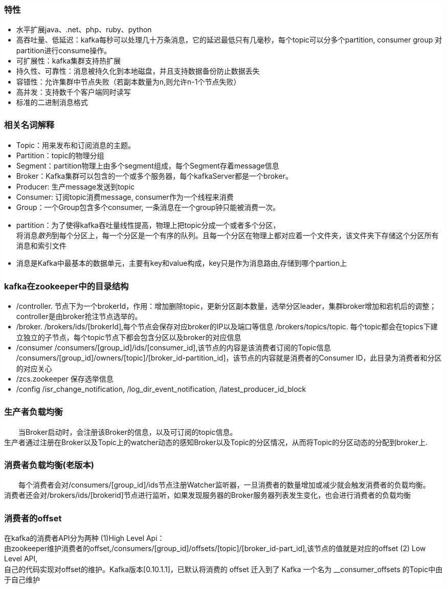 ### 特性
- 水平扩展java、.net、php、ruby、python
- 高吞吐量、低延迟：kafka每秒可以处理几十万条消息，它的延迟最低只有几毫秒，每个topic可以分多个partition, consumer group 对partition进行consume操作。
- 可扩展性：kafka集群支持热扩展
- 持久性、可靠性：消息被持久化到本地磁盘，并且支持数据备份防止数据丢失
- 容错性：允许集群中节点失败（若副本数量为n,则允许n-1个节点失败）
- 高并发：支持数千个客户端同时读写
- 标准的二进制消息格式

### 相关名词解释
- Topic：用来发布和订阅消息的主题。 
- Partition：topic的物理分组
- Segment：partition物理上由多个segment组成，每个Segment存着message信息 
- Broker：Kafka集群可以包含的一个或多个服务器，每个kafkaServer都是一个broker。
- Producer: 生产message发送到topic 
- Consumer: 订阅topic消费message, consumer作为一个线程来消费
- Group：一个Group包含多个consumer, 一条消息在一个group钟只能被消费一次。


* partition：为了使得kafka吞吐量线性提高，物理上把topic分成一个或者多个分区，  
  将消息*散列*到每个分区上，每一个分区是一个有序的队列。且每一个分区在物理上都对应着一个文件夹，该文件夹下存储这个分区所有消息和索引文件
  
* 消息是Kafka中最基本的数据单元，主要有key和value构成，key只是作为消息路由,存储到哪个partion上

### kafka在zookeeper中的目录结构
- /controller. 
     节点下为一个brokerId，作用：增加删除topic，更新分区副本数量，选举分区leader，集群broker增加和宕机后的调整；controller是由broker抢注节点选举的。
- /broker. 
    /brokers/ids/[brokerId],每个节点会保存对应broker的IP以及端口等信息
    /brokers/topics/topic. 每个topic都会在topics下建立独立的子节点，每个topic节点下都会包含分区以及broker的对应信息
- /consumer
    /consumers/[group_id]/ids/[consumer_id],该节点的内容是该消费者订阅的Topic信息
    /consumers/[group_id]/owners/[topic]/[broker_id-partition_id]，该节点的内容就是消费者的Consumer ID，此目录为消费者和分区的对应关心
- /zcs.zookeeper
    保存选举信息
- /config
    /isr_change_notification,   /log_dir_event_notification,   /latest_producer_id_block

### 生产者负载均衡
　　当Broker启动时，会注册该Broker的信息，以及可订阅的topic信息。  
   生产者通过注册在Broker以及Topic上的watcher动态的感知Broker以及Topic的分区情况，从而将Topic的分区动态的分配到broker上.
### 消费者负载均衡(老版本)
　　每个消费者会对/consumers/[group_id]/ids节点注册Watcher监听器，一旦消费者的数量增加或减少就会触发消费者的负载均衡。  
   消费者还会对/brokers/ids/[brokerid]节点进行监听，如果发现服务器的Broker服务器列表发生变化，也会进行消费者的负载均衡
### 消费者的offset
在kafka的消费者API分为两种
(1)High Level Api：  
    由zookeeper维护消费者的offset,/consumers/[group_id]/offsets/[topic]/[broker_id-part_id],该节点的值就是对应的offset 
(2) Low Level API,  
   自己的代码实现对offset的维护。Kafka版本[0.10.1.1]，已默认将消费的 offset 迁入到了 Kafka 一个名为 __consumer_offsets 的Topic中由于自己维护
 